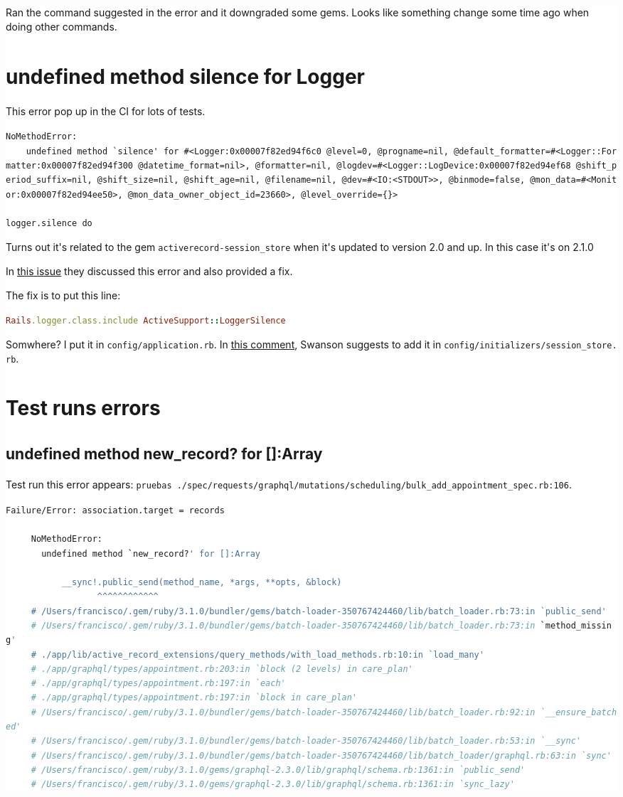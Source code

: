 Ran the command suggested in the error and it downgraded some gems. Looks like something 
change some time ago when doing other commands.

# undefined method silence for Logger

This error pop up in the CI for lots of tests.
```
NoMethodError:
	undefined method `silence' for #<Logger:0x00007f82ed94f6c0 @level=0, @progname=nil, @default_formatter=#<Logger::Formatter:0x00007f82ed94f300 @datetime_format=nil>, @formatter=nil, @logdev=#<Logger::LogDevice:0x00007f82ed94ef68 @shift_period_suffix=nil, @shift_size=nil, @shift_age=nil, @filename=nil, @dev=#<IO:<STDOUT>>, @binmode=false, @mon_data=#<Monitor:0x00007f82ed94ee50>, @mon_data_owner_object_id=23660>, @level_override={}>

logger.silence do
```

Turns out it's related to the gem `activerecord-session_store` when it's updated to version 2.0 and up. In this case it's on 2.1.0

In [this issue](https://github.com/rails/activerecord-session_store/issues/176) they discussed this error and also provided a fix.

The fix is to put this line:
```ruby
Rails.logger.class.include ActiveSupport::LoggerSilence
```

Somwhere? I put it in `config/application.rb`. In [this comment](https://github.com/rails/activerecord-session_store/issues/176#issuecomment-797665880), Swanson suggests to add it in `config/initializers/session_store.rb`.

# Test runs errors

## undefined method new_record? for []:Array

Test run this error appears: `pruebas ./spec/requests/graphql/mutations/scheduling/bulk_add_appointment_spec.rb:106`.

```bash
Failure/Error: association.target = records

     NoMethodError:
       undefined method `new_record?' for []:Array

           __sync!.public_send(method_name, *args, **opts, &block)
                  ^^^^^^^^^^^^
     # /Users/francisco/.gem/ruby/3.1.0/bundler/gems/batch-loader-350767424460/lib/batch_loader.rb:73:in `public_send'
     # /Users/francisco/.gem/ruby/3.1.0/bundler/gems/batch-loader-350767424460/lib/batch_loader.rb:73:in `method_missing'
     # ./app/lib/active_record_extensions/query_methods/with_load_methods.rb:10:in `load_many'
     # ./app/graphql/types/appointment.rb:203:in `block (2 levels) in care_plan'
     # ./app/graphql/types/appointment.rb:197:in `each'
     # ./app/graphql/types/appointment.rb:197:in `block in care_plan'
     # /Users/francisco/.gem/ruby/3.1.0/bundler/gems/batch-loader-350767424460/lib/batch_loader.rb:92:in `__ensure_batched'
     # /Users/francisco/.gem/ruby/3.1.0/bundler/gems/batch-loader-350767424460/lib/batch_loader.rb:53:in `__sync'
     # /Users/francisco/.gem/ruby/3.1.0/bundler/gems/batch-loader-350767424460/lib/batch_loader/graphql.rb:63:in `sync'
     # /Users/francisco/.gem/ruby/3.1.0/gems/graphql-2.3.0/lib/graphql/schema.rb:1361:in `public_send'
     # /Users/francisco/.gem/ruby/3.1.0/gems/graphql-2.3.0/lib/graphql/schema.rb:1361:in `sync_lazy'
```